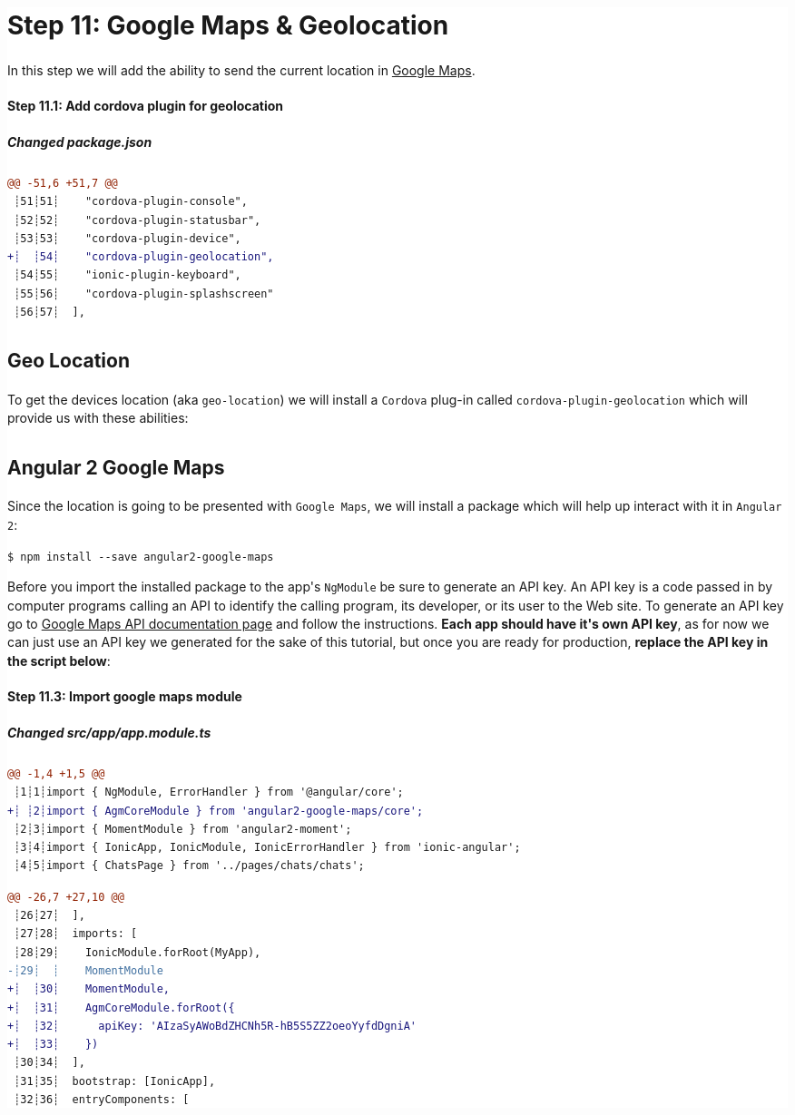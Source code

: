 [{]: <region> (header)
# Step 11: Google Maps & Geolocation
[}]: #
[{]: <region> (body)
In this step we will add the ability to send the current location in [Google Maps](https://www.google.com/maps/).

[{]: <helper> (diff_step 11.1)
#### Step 11.1: Add cordova plugin for geolocation

##### Changed package.json
```diff
@@ -51,6 +51,7 @@
 ┊51┊51┊    "cordova-plugin-console",
 ┊52┊52┊    "cordova-plugin-statusbar",
 ┊53┊53┊    "cordova-plugin-device",
+┊  ┊54┊    "cordova-plugin-geolocation",
 ┊54┊55┊    "ionic-plugin-keyboard",
 ┊55┊56┊    "cordova-plugin-splashscreen"
 ┊56┊57┊  ],
```
[}]: #

## Geo Location

To get the devices location (aka `geo-location`) we will install a `Cordova` plug-in called `cordova-plugin-geolocation` which will provide us with these abilities:

## Angular 2 Google Maps

Since the location is going to be presented with `Google Maps`, we will install a package which will help up interact with it in `Angular 2`:

    $ npm install --save angular2-google-maps

Before you import the installed package to the app's `NgModule` be sure to generate an API key. An API key is a code passed in by computer programs calling an API to identify the calling program, its developer, or its user to the Web site. To generate an API key go to [Google Maps API documentation page](https://developers.google.com/maps/documentation/javascript/get-api-key) and follow the instructions. **Each app should have it's own API key**, as for now we can just use an API key we generated for the sake of this tutorial, but once you are ready for production, **replace the API key in the script below**:

[{]: <helper> (diff_step 11.3)
#### Step 11.3: Import google maps module

##### Changed src/app/app.module.ts
```diff
@@ -1,4 +1,5 @@
 ┊1┊1┊import { NgModule, ErrorHandler } from '@angular/core';
+┊ ┊2┊import { AgmCoreModule } from 'angular2-google-maps/core';
 ┊2┊3┊import { MomentModule } from 'angular2-moment';
 ┊3┊4┊import { IonicApp, IonicModule, IonicErrorHandler } from 'ionic-angular';
 ┊4┊5┊import { ChatsPage } from '../pages/chats/chats';
```
```diff
@@ -26,7 +27,10 @@
 ┊26┊27┊  ],
 ┊27┊28┊  imports: [
 ┊28┊29┊    IonicModule.forRoot(MyApp),
-┊29┊  ┊    MomentModule
+┊  ┊30┊    MomentModule,
+┊  ┊31┊    AgmCoreModule.forRoot({
+┊  ┊32┊      apiKey: 'AIzaSyAWoBdZHCNh5R-hB5S5ZZ2oeoYyfdDgniA'
+┊  ┊33┊    })
 ┊30┊34┊  ],
 ┊31┊35┊  bootstrap: [IonicApp],
 ┊32┊36┊  entryComponents: [
```
[}]: #


[{]: <helper> (diff_step 11.4)
[{]: <helper> (diff_step 11.5)
[{]: <helper> (diff_step 11.6)
[{]: <helper> (diff_step 11.7)
[{]: <helper> (diff_step 11.8)
[{]: <helper> (diff_step 11.9)
[{]: <helper> (diff_step 11.10)
[{]: <helper> (diff_step 11.11)
[{]: <helper> (diff_step 11.12)
[{]: <helper> (diff_step 11.13)
[{]: <helper> (diff_step 11.14)
[{]: <helper> (diff_step 11.15)
[{]: <helper> (diff_step 11.16)
[{]: <helper> (diff_step 11.17)
[{]: <helper> (diff_step 11.18)
[{]: <helper> (diff_step 11.19)
[{]: <helper> (diff_step 11.20)
[{]: <helper> (diff_step 11.21)
[{]: <helper> (diff_step 11.22)
[{]: <helper> (diff_step 11.23)
[{]: <region> (footer)
[{]: <helper> (nav_step)
